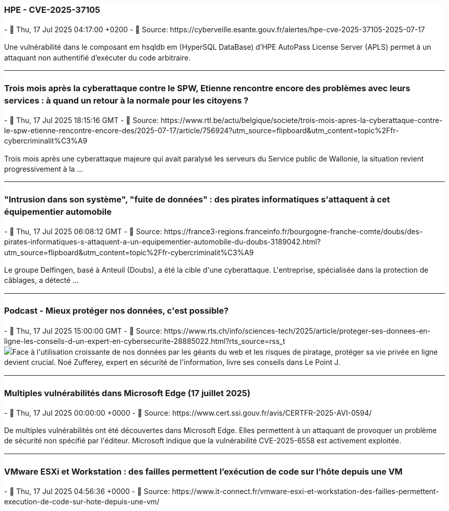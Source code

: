 
<h3 class="class_h3">HPE - CVE-2025-37105</h3>
- 📅 Thu, 17 Jul 2025 04:17:00 +0200
- 🔗 Source: https://cyberveille.esante.gouv.fr/alertes/hpe-cve-2025-37105-2025-07-17

Une vulnérabilité dans le composant  em hsqldb   em (HyperSQL DataBase) d’HPE AutoPass License Server (APLS) permet à  un attaquant non authentifié d’exécuter du code arbitraire.

---

<h3 class="class_h3">Trois mois après la cyberattaque contre le SPW, Etienne rencontre encore des problèmes avec leurs services : à quand un retour à la normale pour les citoyens ?</h3>
- 📅 Thu, 17 Jul 2025 18:15:16 GMT
- 🔗 Source: https://www.rtl.be/actu/belgique/societe/trois-mois-apres-la-cyberattaque-contre-le-spw-etienne-rencontre-encore-des/2025-07-17/article/756924?utm_source=flipboard&utm_content=topic%2Ffr-cybercriminalit%C3%A9

Trois mois après une cyberattaque majeure qui avait paralysé les serveurs du Service public de Wallonie, la situation revient progressivement à la …

---

<h3 class="class_h3">"Intrusion dans son système", "fuite de données" : des pirates informatiques s'attaquent à cet équipementier automobile</h3>
- 📅 Thu, 17 Jul 2025 06:08:12 GMT
- 🔗 Source: https://france3-regions.franceinfo.fr/bourgogne-franche-comte/doubs/des-pirates-informatiques-s-attaquent-a-un-equipementier-automobile-du-doubs-3189042.html?utm_source=flipboard&utm_content=topic%2Ffr-cybercriminalit%C3%A9

Le groupe Delfingen, basé à Anteuil (Doubs), a été la cible d'une cyberattaque. L'entreprise, spécialisée dans la protection de câblages, a détecté …

---

<h3 class="class_h3">Podcast - Mieux protéger nos données, c'est possible?</h3>
- 📅 Thu, 17 Jul 2025 15:00:00 GMT
- 🔗 Source: https://www.rts.ch/info/sciences-tech/2025/article/proteger-ses-donnees-en-ligne-les-conseils-d-un-expert-en-cybersecurite-28885022.html?rts_source=rss_t

<div><a alt="Podcast - Mieux protéger nos données, c'est possible?" href="https://www.rts.ch/info/sciences-tech/2025/article/proteger-ses-donnees-en-ligne-les-conseils-d-un-expert-en-cybersecurite-28885022.html?rts_source=rss_t"><img src="https://img.rts.ch/articles/2025/image/qjmbsu-28885019.image?w=320&amp;h=180" /></a>Face à l'utilisation croissante de nos données par les géants du web et les risques de piratage, protéger sa vie privée en ligne devient crucial. Noé Zufferey, expert en sécurité de l'information, livre ses conseils dans Le Point J.</div>

---

<h3 class="class_h3">Multiples vulnérabilités dans Microsoft Edge (17 juillet 2025)</h3>
- 📅 Thu, 17 Jul 2025 00:00:00 +0000
- 🔗 Source: https://www.cert.ssi.gouv.fr/avis/CERTFR-2025-AVI-0594/

De multiples vulnérabilités ont été découvertes dans Microsoft Edge. Elles permettent à un attaquant de provoquer un problème de sécurité non spécifié par l'éditeur. Microsoft indique que la vulnérabilité CVE-2025-6558 est activement exploitée.

---

<h3 class="class_h3">VMware ESXi et Workstation : des failles permettent l’exécution de code sur l’hôte depuis une VM</h3>
- 📅 Thu, 17 Jul 2025 04:56:36 +0000
- 🔗 Source: https://www.it-connect.fr/vmware-esxi-et-workstation-des-failles-permettent-execution-de-code-sur-hote-depuis-une-vm/
